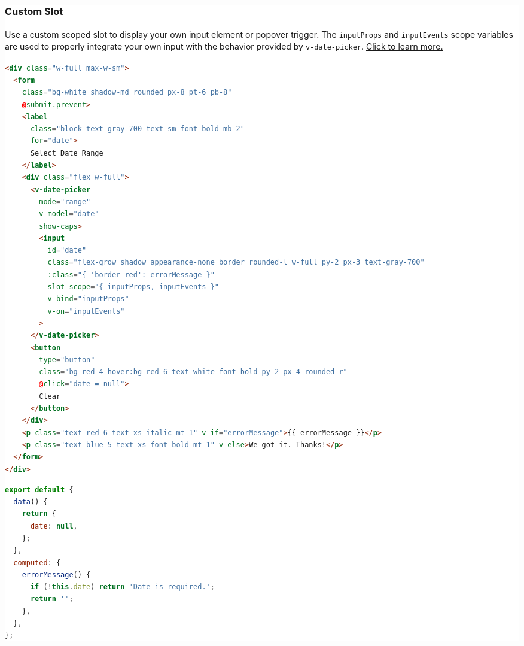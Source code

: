 ### Custom Slot

Use a custom scoped slot to display your own input element or popover trigger. The `inputProps` and `inputEvents` scope variables are used to properly integrate your own input with the behavior provided by `v-date-picker`. [Click to learn more.](datepicker.md#use-custom-slot)

```html
<div class="w-full max-w-sm">
  <form
    class="bg-white shadow-md rounded px-8 pt-6 pb-8"
    @submit.prevent>
    <label
      class="block text-gray-700 text-sm font-bold mb-2"
      for="date">
      Select Date Range
    </label>
    <div class="flex w-full">
      <v-date-picker
        mode="range"
        v-model="date"
        show-caps>
        <input
          id="date"
          class="flex-grow shadow appearance-none border rounded-l w-full py-2 px-3 text-gray-700"
          :class="{ 'border-red': errorMessage }"
          slot-scope="{ inputProps, inputEvents }"
          v-bind="inputProps"
          v-on="inputEvents"
        >
      </v-date-picker>
      <button
        type="button"
        class="bg-red-4 hover:bg-red-6 text-white font-bold py-2 px-4 rounded-r"
        @click="date = null">
        Clear
      </button>
    </div>
    <p class="text-red-6 text-xs italic mt-1" v-if="errorMessage">{{ errorMessage }}</p>
    <p class="text-blue-5 text-xs font-bold mt-1" v-else>We got it. Thanks!</p>
  </form>
</div>
```
```js
export default {
  data() {
    return {
      date: null,
    };
  },
  computed: {
    errorMessage() {
      if (!this.date) return 'Date is required.';
      return '';
    },
  },
};
```
<guide-readme-dp-custom-slot />
